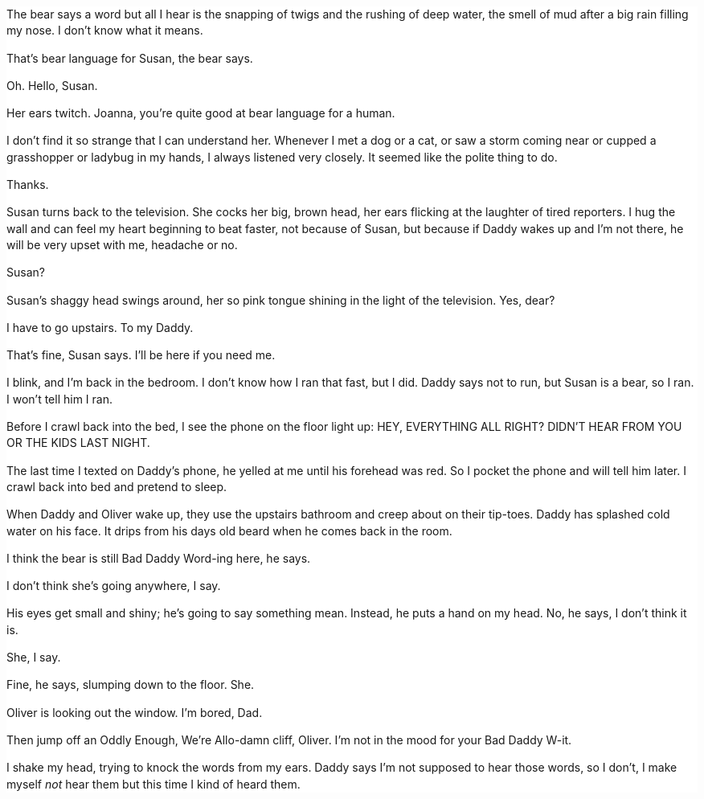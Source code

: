 The bear says a word but all I hear is the snapping of twigs and the rushing of deep water, the smell of mud after a big rain filling my nose. I don’t know what it means.

That’s bear language for Susan, the bear says.

Oh. Hello, Susan.

Her ears twitch. Joanna, you’re quite good at bear language for a human.

I don’t find it so strange that I can understand her. Whenever I met a dog or a cat, or saw a storm coming near or cupped a grasshopper or ladybug in my hands, I always listened very closely. It seemed like the polite thing to do.

Thanks.    

Susan turns back to the television. She cocks her big, brown head, her ears flicking at the laughter of tired reporters. I hug the wall and can feel my heart beginning to beat faster, not because of Susan, but because if Daddy wakes up and I’m not there, he will be very upset with me, headache or no.

Susan?

Susan’s shaggy head swings around, her so pink tongue shining in the light of the television. Yes, dear?

I have to go upstairs. To my Daddy.

That’s fine, Susan says. I’ll be here if you need me.

I blink, and I’m back in the bedroom. I don’t know how I ran that fast, but I did. Daddy says not to run, but Susan is a bear, so I ran. I won’t tell him I ran.

Before I crawl back into the bed, I see the phone on the floor light up: HEY, EVERYTHING ALL RIGHT? DIDN’T HEAR FROM YOU OR THE KIDS LAST NIGHT.

The last time I texted on Daddy’s phone, he yelled at me until his forehead was red. So I pocket the phone and will tell him later. I crawl back into bed and pretend to sleep.

When Daddy and Oliver wake up, they use the upstairs bathroom and creep about on their tip-toes. Daddy has splashed cold water on his face. It drips from his days old beard when he comes back in the room.

I think the bear is still Bad Daddy Word-ing here, he says.

I don’t think she’s going anywhere, I say.

His eyes get small and shiny; he’s going to say something mean. Instead, he puts a hand on my head. No, he says, I don’t think it is.

She, I say.

Fine, he says, slumping down to the floor. She.

Oliver is looking out the window. I’m bored, Dad.

Then jump off an Oddly Enough, We’re Allo-damn cliff, Oliver. I’m not in the mood for your Bad Daddy W-it.

I shake my head, trying to knock the words from my ears. Daddy says I’m not supposed to hear those words, so I don’t, I make myself *not* hear them but this time I kind of heard them.
